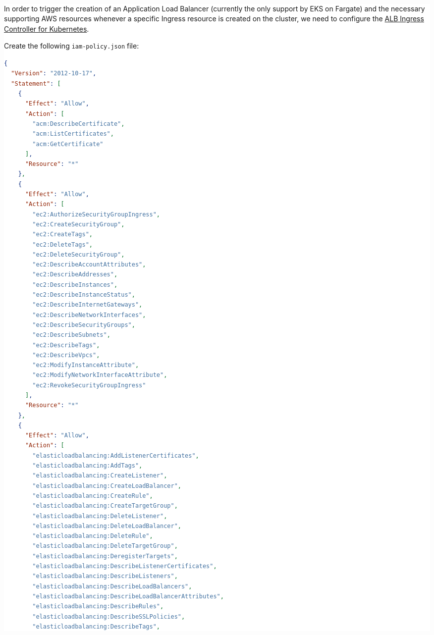 In order to trigger the creation of an Application Load Balancer (currently the only support by EKS on Fargate) and the necessary supporting AWS resources whenever a specific Ingress resource is created on the cluster, we need to configure the [ALB Ingress Controller for Kubernetes](https://github.com/kubernetes-sigs/aws-alb-ingress-controller).

Create the following `iam-policy.json` file:

```json
{
  "Version": "2012-10-17",
  "Statement": [
    {
      "Effect": "Allow",
      "Action": [
        "acm:DescribeCertificate",
        "acm:ListCertificates",
        "acm:GetCertificate"
      ],
      "Resource": "*"
    },
    {
      "Effect": "Allow",
      "Action": [
        "ec2:AuthorizeSecurityGroupIngress",
        "ec2:CreateSecurityGroup",
        "ec2:CreateTags",
        "ec2:DeleteTags",
        "ec2:DeleteSecurityGroup",
        "ec2:DescribeAccountAttributes",
        "ec2:DescribeAddresses",
        "ec2:DescribeInstances",
        "ec2:DescribeInstanceStatus",
        "ec2:DescribeInternetGateways",
        "ec2:DescribeNetworkInterfaces",
        "ec2:DescribeSecurityGroups",
        "ec2:DescribeSubnets",
        "ec2:DescribeTags",
        "ec2:DescribeVpcs",
        "ec2:ModifyInstanceAttribute",
        "ec2:ModifyNetworkInterfaceAttribute",
        "ec2:RevokeSecurityGroupIngress"
      ],
      "Resource": "*"
    },
    {
      "Effect": "Allow",
      "Action": [
        "elasticloadbalancing:AddListenerCertificates",
        "elasticloadbalancing:AddTags",
        "elasticloadbalancing:CreateListener",
        "elasticloadbalancing:CreateLoadBalancer",
        "elasticloadbalancing:CreateRule",
        "elasticloadbalancing:CreateTargetGroup",
        "elasticloadbalancing:DeleteListener",
        "elasticloadbalancing:DeleteLoadBalancer",
        "elasticloadbalancing:DeleteRule",
        "elasticloadbalancing:DeleteTargetGroup",
        "elasticloadbalancing:DeregisterTargets",
        "elasticloadbalancing:DescribeListenerCertificates",
        "elasticloadbalancing:DescribeListeners",
        "elasticloadbalancing:DescribeLoadBalancers",
        "elasticloadbalancing:DescribeLoadBalancerAttributes",
        "elasticloadbalancing:DescribeRules",
        "elasticloadbalancing:DescribeSSLPolicies",
        "elasticloadbalancing:DescribeTags",
```